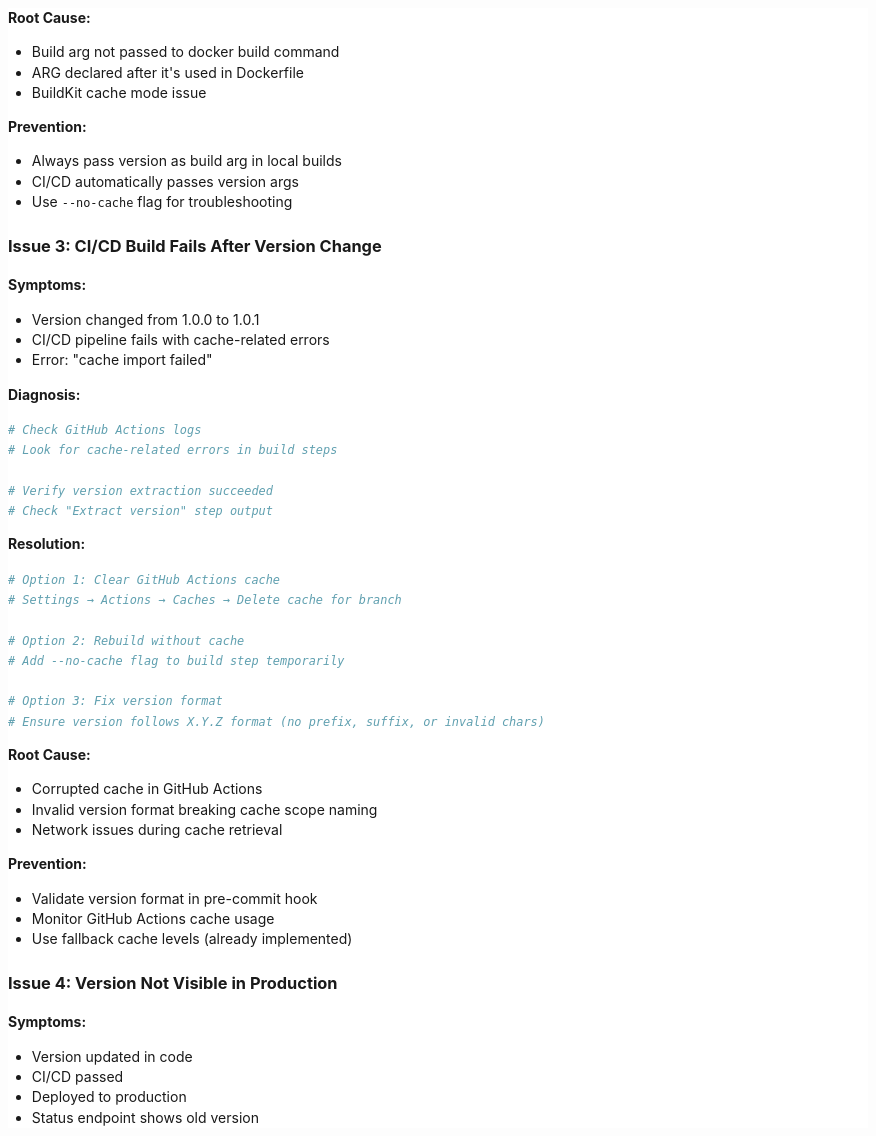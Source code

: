 **Root Cause:**
- Build arg not passed to docker build command
- ARG declared after it's used in Dockerfile
- BuildKit cache mode issue

**Prevention:**
- Always pass version as build arg in local builds
- CI/CD automatically passes version args
- Use `--no-cache` flag for troubleshooting

### Issue 3: CI/CD Build Fails After Version Change

**Symptoms:**
- Version changed from 1.0.0 to 1.0.1
- CI/CD pipeline fails with cache-related errors
- Error: "cache import failed"

**Diagnosis:**
```bash
# Check GitHub Actions logs
# Look for cache-related errors in build steps

# Verify version extraction succeeded
# Check "Extract version" step output
```

**Resolution:**
```bash
# Option 1: Clear GitHub Actions cache
# Settings → Actions → Caches → Delete cache for branch

# Option 2: Rebuild without cache
# Add --no-cache flag to build step temporarily

# Option 3: Fix version format
# Ensure version follows X.Y.Z format (no prefix, suffix, or invalid chars)
```

**Root Cause:**
- Corrupted cache in GitHub Actions
- Invalid version format breaking cache scope naming
- Network issues during cache retrieval

**Prevention:**
- Validate version format in pre-commit hook
- Monitor GitHub Actions cache usage
- Use fallback cache levels (already implemented)

### Issue 4: Version Not Visible in Production

**Symptoms:**
- Version updated in code
- CI/CD passed
- Deployed to production
- Status endpoint shows old version
